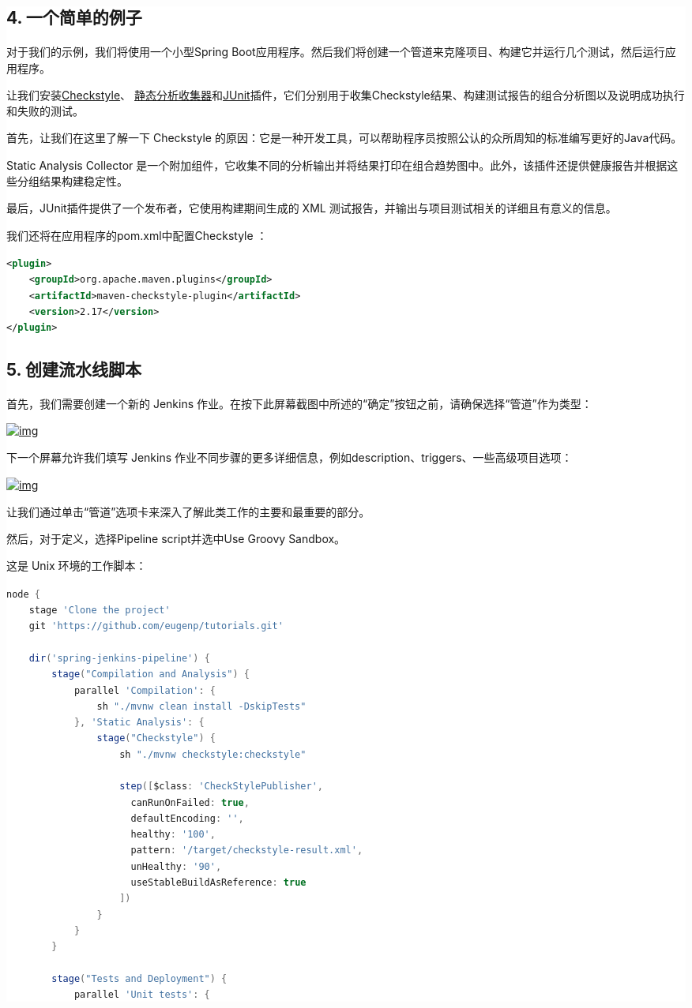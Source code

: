 ## 4. 一个简单的例子

对于我们的示例，我们将使用一个小型Spring Boot应用程序。然后我们将创建一个管道来克隆项目、构建它并运行几个测试，然后运行应用程序。

让我们安装[Checkstyle](https://www.jenkins.io/doc/pipeline/steps/checkstyle/)、 [静态分析收集器](https://www.jenkins.io/doc/pipeline/steps/analysis-collector/)和[JUnit](https://plugins.jenkins.io/junit/)插件，它们分别用于收集Checkstyle结果、构建测试报告的组合分析图以及说明成功执行和失败的测试。

首先，让我们在这里了解一下 Checkstyle 的原因：它是一种开发工具，可以帮助程序员按照公认的众所周知的标准编写更好的Java代码。

Static Analysis Collector 是一个附加组件，它收集不同的分析输出并将结果打印在组合趋势图中。此外，该插件还提供健康报告并根据这些分组结果构建稳定性。

最后，JUnit插件提供了一个发布者，它使用构建期间生成的 XML 测试报告，并输出与项目测试相关的详细且有意义的信息。

我们还将在应用程序的pom.xml中配置Checkstyle ：

```xml
<plugin>
    <groupId>org.apache.maven.plugins</groupId>
    <artifactId>maven-checkstyle-plugin</artifactId>
    <version>2.17</version>
</plugin>
```

## 5. 创建流水线脚本

首先，我们需要创建一个新的 Jenkins 作业。在按下此屏幕截图中所述的“确定”按钮之前，请确保选择“管道”作为类型：

[![img](https://www.baeldung.com/wp-content/uploads/2017/12/jenkins3.png)](https://www.baeldung.com/wp-content/uploads/2017/12/jenkins3.png)

下一个屏幕允许我们填写 Jenkins 作业不同步骤的更多详细信息，例如description、triggers、一些高级项目选项：

[![img](https://www.baeldung.com/wp-content/uploads/2017/12/jenkins4.png)](https://www.baeldung.com/wp-content/uploads/2017/12/jenkins4.png)

让我们通过单击“管道”选项卡来深入了解此类工作的主要和最重要的部分。

然后，对于定义，选择Pipeline script并选中Use Groovy Sandbox。

这是 Unix 环境的工作脚本：

```groovy
node {
    stage 'Clone the project'
    git 'https://github.com/eugenp/tutorials.git'
  
    dir('spring-jenkins-pipeline') {
        stage("Compilation and Analysis") {
            parallel 'Compilation': {
                sh "./mvnw clean install -DskipTests"
            }, 'Static Analysis': {
                stage("Checkstyle") {
                    sh "./mvnw checkstyle:checkstyle"
                    
                    step([$class: 'CheckStylePublisher',
                      canRunOnFailed: true,
                      defaultEncoding: '',
                      healthy: '100',
                      pattern: '/target/checkstyle-result.xml',
                      unHealthy: '90',
                      useStableBuildAsReference: true
                    ])
                }
            }
        }
        
        stage("Tests and Deployment") {
            parallel 'Unit tests': {
```